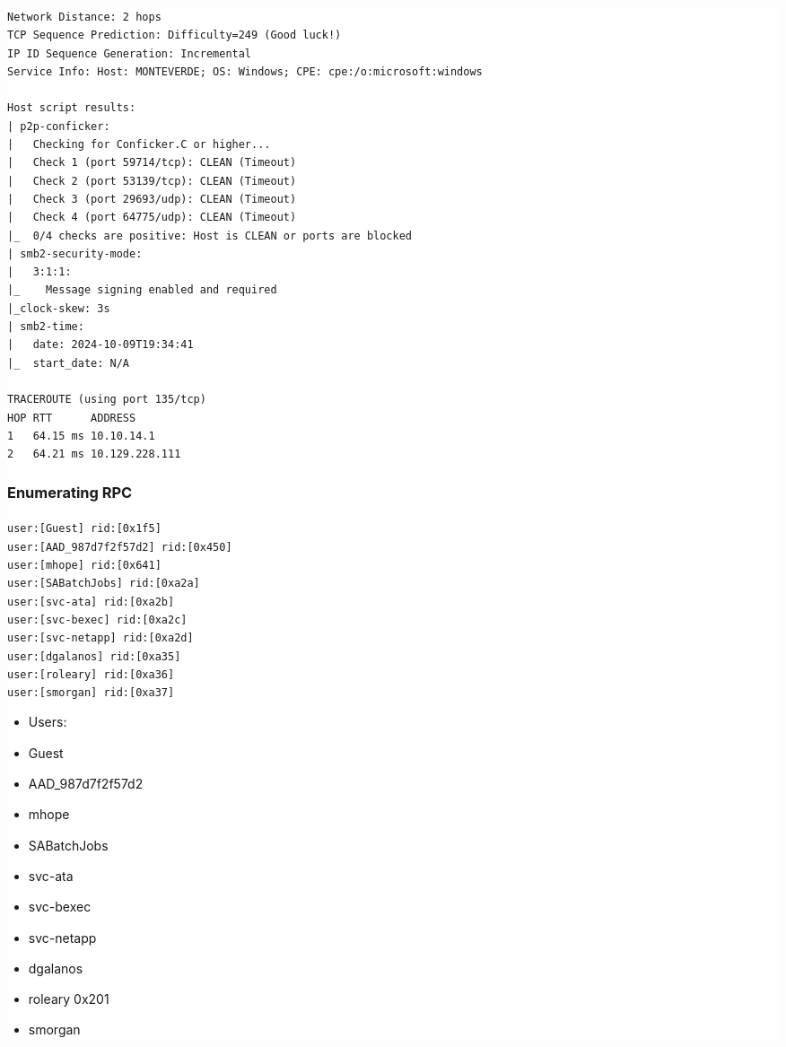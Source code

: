	Network Distance: 2 hops
	TCP Sequence Prediction: Difficulty=249 (Good luck!)
	IP ID Sequence Generation: Incremental
	Service Info: Host: MONTEVERDE; OS: Windows; CPE: cpe:/o:microsoft:windows

	Host script results:
	| p2p-conficker: 
	|   Checking for Conficker.C or higher...
	|   Check 1 (port 59714/tcp): CLEAN (Timeout)
	|   Check 2 (port 53139/tcp): CLEAN (Timeout)
	|   Check 3 (port 29693/udp): CLEAN (Timeout)
	|   Check 4 (port 64775/udp): CLEAN (Timeout)
	|_  0/4 checks are positive: Host is CLEAN or ports are blocked
	| smb2-security-mode: 
	|   3:1:1: 
	|_    Message signing enabled and required
	|_clock-skew: 3s
	| smb2-time: 
	|   date: 2024-10-09T19:34:41
	|_  start_date: N/A

	TRACEROUTE (using port 135/tcp)
	HOP RTT      ADDRESS
	1   64.15 ms 10.10.14.1
	2   64.21 ms 10.129.228.111


### Enumerating RPC

	user:[Guest] rid:[0x1f5]
	user:[AAD_987d7f2f57d2] rid:[0x450]
	user:[mhope] rid:[0x641]
	user:[SABatchJobs] rid:[0xa2a]
	user:[svc-ata] rid:[0xa2b]
	user:[svc-bexec] rid:[0xa2c]
	user:[svc-netapp] rid:[0xa2d]
	user:[dgalanos] rid:[0xa35]
	user:[roleary] rid:[0xa36]
	user:[smorgan] rid:[0xa37]

- Users:

- Guest
- AAD_987d7f2f57d2
- mhope
- SABatchJobs
- svc-ata
- svc-bexec
- svc-netapp
- dgalanos
- roleary 0x201
- smorgan
